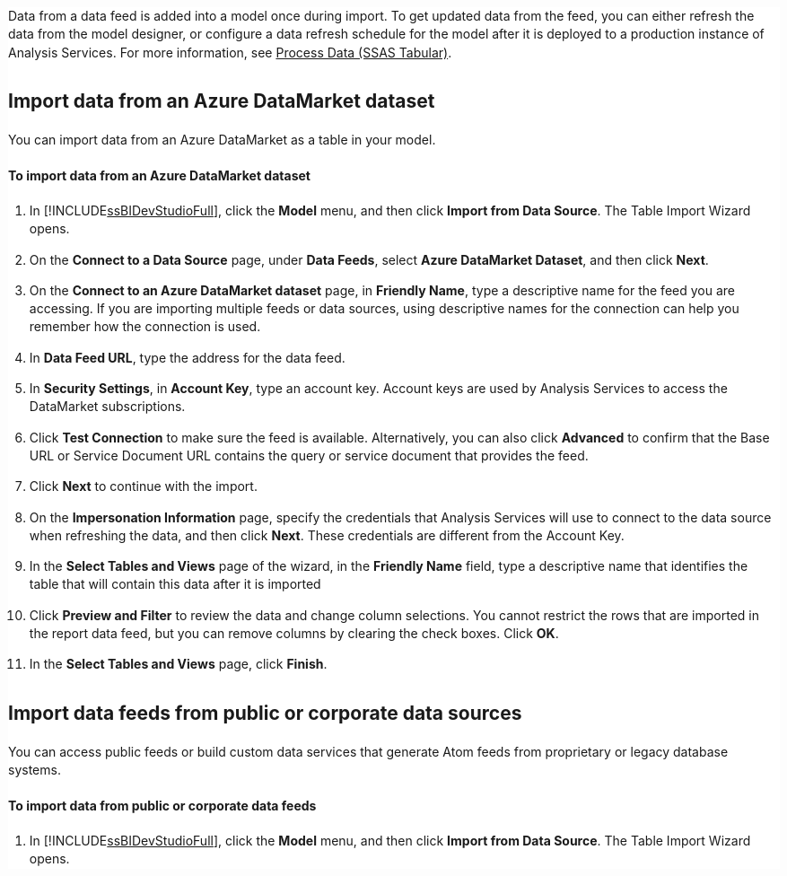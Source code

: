  Data from a data feed is added into a model once during import. To get updated data from the feed, you can either refresh the data from the model designer, or configure a data refresh schedule for the model after it is deployed to a production instance of Analysis Services. For more information, see [Process Data &#40;SSAS Tabular&#41;](../../analysis-services/tabular-models/process-data-ssas-tabular.md).  
  
##  <a name="azure"></a> Import data from an Azure DataMarket dataset  
 You can import data from an Azure DataMarket as a table in your model.  
  
#### To import data from an Azure DataMarket dataset  
  
1.  In [!INCLUDE[ssBIDevStudioFull](../../includes/ssbidevstudiofull-md.md)], click the **Model** menu, and then click **Import from Data Source**. The Table Import Wizard opens.  
  
2.  On the **Connect to a Data Source** page, under **Data Feeds**, select **Azure DataMarket Dataset**, and then click **Next**.  
  
3.  On the **Connect to an Azure DataMarket dataset** page, in **Friendly Name**, type a descriptive name for the feed you are accessing. If you are importing multiple feeds or data sources, using descriptive names for the connection can help you remember how the connection is used.  
  
4.  In **Data Feed URL**, type the address for the data feed.  
  
5.  In **Security Settings**, in **Account Key**, type an account key. Account keys are used by Analysis Services to access the DataMarket subscriptions.  
  
6.  Click **Test Connection** to make sure the feed is available. Alternatively, you can also click **Advanced** to confirm that the Base URL or Service Document URL contains the query or service document that provides the feed.  
  
7.  Click **Next** to continue with the import.  
  
8.  On the **Impersonation Information** page, specify the credentials that Analysis Services will use to connect to the data source when refreshing the data, and then click **Next**. These credentials are different from the Account Key.  
  
9. In the **Select Tables and Views** page of the wizard, in the **Friendly Name** field, type a descriptive name that identifies the table that will contain this data after it is imported  
  
10. Click **Preview and Filter** to review the data and change column selections. You cannot restrict the rows that are imported in the report data feed, but you can remove columns by clearing the check boxes. Click **OK**.  
  
11. In the **Select Tables and Views** page, click **Finish**.  
  
##  <a name="importdata"></a> Import data feeds from public or corporate data sources  
 You can access public feeds or build custom data services that generate Atom feeds from proprietary or legacy database systems.  
  
#### To import data from public or corporate data feeds  
  
1.  In [!INCLUDE[ssBIDevStudioFull](../../includes/ssbidevstudiofull-md.md)], click the **Model** menu, and then click **Import from Data Source**. The Table Import Wizard opens.  
  